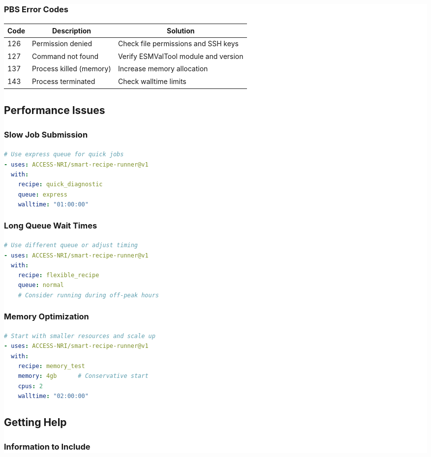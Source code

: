 ### PBS Error Codes

| Code | Description | Solution |
|------|-------------|----------|
| 126 | Permission denied | Check file permissions and SSH keys |
| 127 | Command not found | Verify ESMValTool module and version |
| 137 | Process killed (memory) | Increase memory allocation |
| 143 | Process terminated | Check walltime limits |

## Performance Issues

### Slow Job Submission

```yaml
# Use express queue for quick jobs
- uses: ACCESS-NRI/smart-recipe-runner@v1
  with:
    recipe: quick_diagnostic
    queue: express
    walltime: "01:00:00"
```

### Long Queue Wait Times

```yaml
# Use different queue or adjust timing
- uses: ACCESS-NRI/smart-recipe-runner@v1
  with:
    recipe: flexible_recipe
    queue: normal
    # Consider running during off-peak hours
```

### Memory Optimization

```yaml
# Start with smaller resources and scale up
- uses: ACCESS-NRI/smart-recipe-runner@v1
  with:
    recipe: memory_test
    memory: 4gb      # Conservative start
    cpus: 2
    walltime: "02:00:00"
```

## Getting Help

### Information to Include
